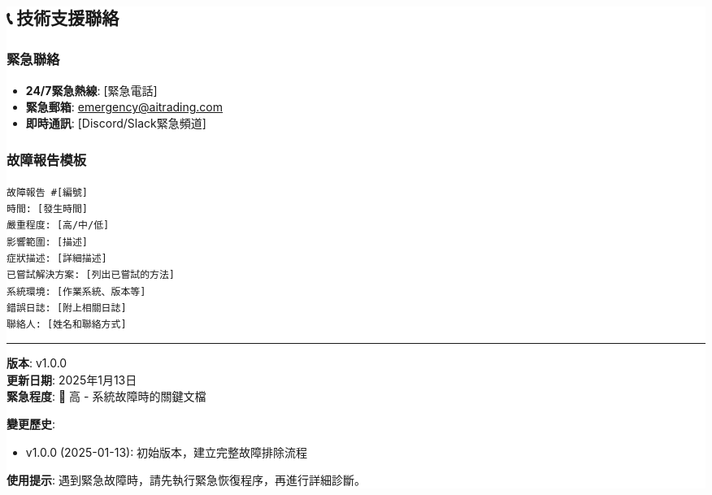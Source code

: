 ## 📞 技術支援聯絡

### 緊急聯絡
- **24/7緊急熱線**: [緊急電話]
- **緊急郵箱**: emergency@aitrading.com
- **即時通訊**: [Discord/Slack緊急頻道]

### 故障報告模板
```
故障報告 #[編號]
時間: [發生時間]
嚴重程度: [高/中/低]
影響範圍: [描述]
症狀描述: [詳細描述]
已嘗試解決方案: [列出已嘗試的方法]
系統環境: [作業系統、版本等]
錯誤日誌: [附上相關日誌]
聯絡人: [姓名和聯絡方式]
```

---

**版本**: v1.0.0  
**更新日期**: 2025年1月13日  
**緊急程度**: 🔴 高 - 系統故障時的關鍵文檔  

**變更歷史**:
- v1.0.0 (2025-01-13): 初始版本，建立完整故障排除流程

**使用提示**: 遇到緊急故障時，請先執行緊急恢復程序，再進行詳細診斷。
